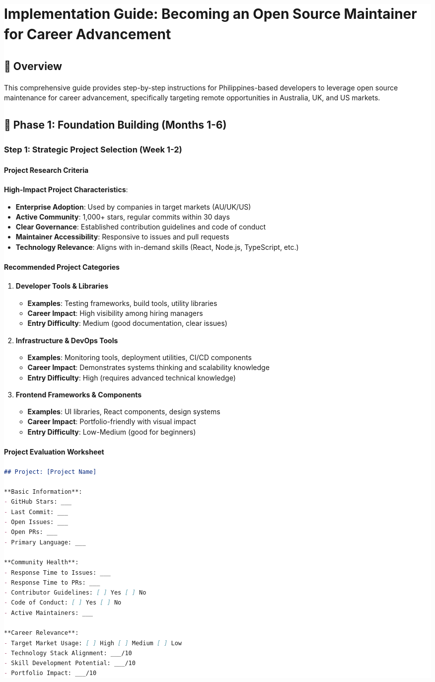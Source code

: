 # Implementation Guide: Becoming an Open Source Maintainer for Career Advancement

## 🎯 Overview

This comprehensive guide provides step-by-step instructions for Philippines-based developers to leverage open source maintenance for career advancement, specifically targeting remote opportunities in Australia, UK, and US markets.

## 🚀 Phase 1: Foundation Building (Months 1-6)

### Step 1: Strategic Project Selection (Week 1-2)

#### Project Research Criteria

**High-Impact Project Characteristics**:
- **Enterprise Adoption**: Used by companies in target markets (AU/UK/US)
- **Active Community**: 1,000+ stars, regular commits within 30 days
- **Clear Governance**: Established contribution guidelines and code of conduct
- **Maintainer Accessibility**: Responsive to issues and pull requests
- **Technology Relevance**: Aligns with in-demand skills (React, Node.js, TypeScript, etc.)

#### Recommended Project Categories

1. **Developer Tools & Libraries**
   - **Examples**: Testing frameworks, build tools, utility libraries
   - **Career Impact**: High visibility among hiring managers
   - **Entry Difficulty**: Medium (good documentation, clear issues)

2. **Infrastructure & DevOps Tools**
   - **Examples**: Monitoring tools, deployment utilities, CI/CD components
   - **Career Impact**: Demonstrates systems thinking and scalability knowledge
   - **Entry Difficulty**: High (requires advanced technical knowledge)

3. **Frontend Frameworks & Components**
   - **Examples**: UI libraries, React components, design systems
   - **Career Impact**: Portfolio-friendly with visual impact
   - **Entry Difficulty**: Low-Medium (good for beginners)

#### Project Evaluation Worksheet

```markdown
## Project: [Project Name]

**Basic Information**:
- GitHub Stars: ___
- Last Commit: ___
- Open Issues: ___
- Open PRs: ___
- Primary Language: ___

**Community Health**:
- Response Time to Issues: ___
- Response Time to PRs: ___
- Contributor Guidelines: [ ] Yes [ ] No
- Code of Conduct: [ ] Yes [ ] No
- Active Maintainers: ___

**Career Relevance**:
- Target Market Usage: [ ] High [ ] Medium [ ] Low
- Technology Stack Alignment: ___/10
- Skill Development Potential: ___/10
- Portfolio Impact: ___/10
```